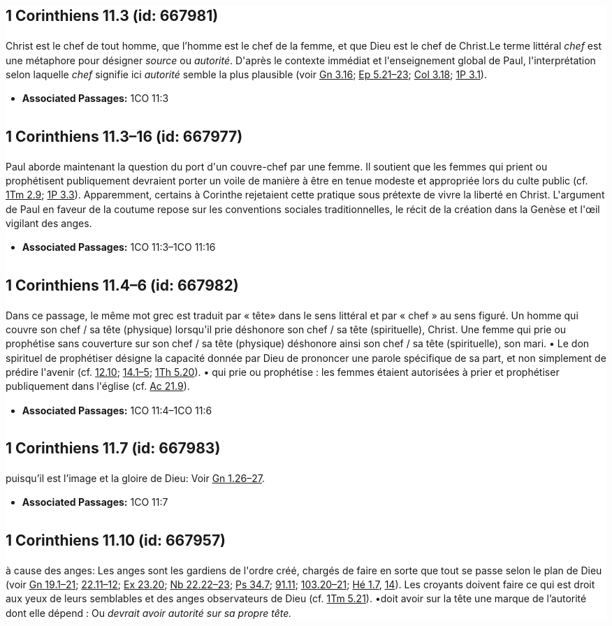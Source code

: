 ## 1 Corinthiens 11.3 (id: 667981)

Christ est le chef de tout homme, que l’homme est le chef de la femme, et que Dieu est le chef de Christ.Le terme littéral *chef* est une métaphore pour désigner *source* ou *autorité*. D'après le contexte immédiat et l'enseignement global de Paul, l'interprétation selon laquelle *chef* signifie ici *autorité* semble la plus plausible (voir [Gn 3\.16](https://ref.ly/Gen3:16); [Ep 5\.21–23](https://ref.ly/Eph5:21-Eph5:23); [Col 3\.18](https://ref.ly/Col3:18); [1P 3\.1](https://ref.ly/1Pet3:1)).

* **Associated Passages:** 1CO 11:3

## 1 Corinthiens 11.3–16 (id: 667977)

Paul aborde maintenant la question du port d'un couvre\-chef par une femme. Il soutient que les femmes qui prient ou prophétisent publiquement devraient porter un voile de manière à être en tenue modeste et appropriée lors du culte public (cf. [1Tm 2\.9](https://ref.ly/1Tim2:9); [1P 3\.3](https://ref.ly/1Pet3:3)). Apparemment, certains à Corinthe rejetaient cette pratique sous prétexte de vivre la liberté en Christ. L'argument de Paul en faveur de la coutume repose sur les conventions sociales traditionnelles, le récit de la création dans la Genèse et l'œil vigilant des anges.

* **Associated Passages:** 1CO 11:3–1CO 11:16

## 1 Corinthiens 11.4–6 (id: 667982)

Dans ce passage, le même mot grec est traduit par « tête» dans le sens littéral et par « chef » au sens figuré. Un homme qui couvre son chef / sa tête (physique) lorsqu'il prie déshonore son chef / sa tête (spirituelle), Christ. Une femme qui prie ou prophétise sans couverture sur son chef / sa tête (physique) déshonore ainsi son chef / sa tête (spirituelle), son mari. • Le don spirituel de prophétiser désigne la capacité donnée par Dieu de prononcer une parole spécifique de sa part, et non simplement de prédire l'avenir (cf. [12\.10](https://ref.ly/1Cor12:10); [14\.1–5](https://ref.ly/1Cor14:1-1Cor14:5); [1Th 5\.20](https://ref.ly/1Thess5:20)). • qui prie ou prophétise : les femmes étaient autorisées à prier et prophétiser publiquement dans l'église (cf. [Ac 21\.9](https://ref.ly/Acts21:9)).

* **Associated Passages:** 1CO 11:4–1CO 11:6

## 1 Corinthiens 11.7 (id: 667983)

puisqu’il est l’image et la gloire de Dieu: Voir [Gn 1\.26–27](https://ref.ly/Gen1:26-Gen1:27).

* **Associated Passages:** 1CO 11:7

## 1 Corinthiens 11.10 (id: 667957)

à cause des anges: Les anges sont les gardiens de l'ordre créé, chargés de faire en sorte que tout se passe selon le plan de Dieu (voir [Gn 19\.1–21](https://ref.ly/Gen19:1-Gen19:21); [22\.11–12](https://ref.ly/Gen22:11-Gen22:12); [Ex 23\.20](https://ref.ly/Exod23:20); [Nb 22\.22–23](https://ref.ly/Num22:22-Num22:23); [Ps 34\.7](https://ref.ly/Ps34:7); [91\.11](https://ref.ly/Ps91:11); [103\.20–21](https://ref.ly/Ps103:20-Ps103:21); [Hé 1\.7](https://ref.ly/Heb1:7), [14](https://ref.ly/Heb1:14)). Les croyants doivent faire ce qui est droit aux yeux de leurs semblables et des anges observateurs de Dieu (cf. [1Tm 5\.21](https://ref.ly/1Tim5:21)). •doit avoir sur la tête une marque de l’autorité dont elle dépend : Ou *devrait avoir autorité sur sa propre tête.*

